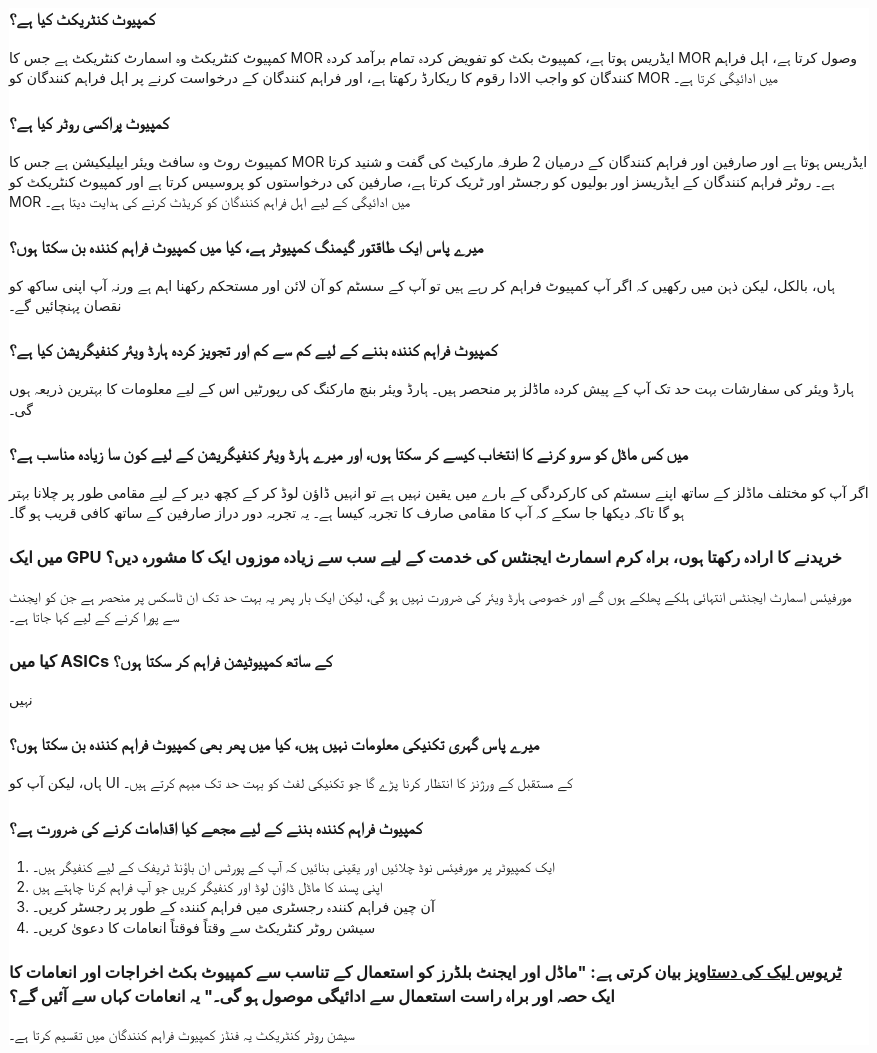 ### کمپیوٹ کنٹریکٹ کیا ہے؟
کمپیوٹ کنٹریکٹ وہ اسمارٹ کنٹریکٹ ہے جس کا MOR ایڈریس ہوتا ہے، کمپیوٹ بکٹ کو تفویض کردہ تمام برآمد کردہ MOR وصول کرتا ہے، اہل فراہم کنندگان کو واجب الادا رقوم کا ریکارڈ رکھتا ہے، اور فراہم کنندگان کے درخواست کرنے پر اہل فراہم کنندگان کو MOR میں ادائیگی کرتا ہے۔

### کمپیوٹ پراکسی روٹر کیا ہے؟
کمپیوٹ روٹ وہ سافٹ ویئر ایپلیکیشن ہے جس کا MOR ایڈریس ہوتا ہے اور صارفین اور فراہم کنندگان کے درمیان 2 طرفہ مارکیٹ کی گفت و شنید کرتا ہے۔ روٹر فراہم کنندگان کے ایڈریسز اور بولیوں کو رجسٹر اور ٹریک کرتا ہے، صارفین کی درخواستوں کو پروسیس کرتا ہے اور کمپیوٹ کنٹریکٹ کو MOR میں ادائیگی کے لیے اہل فراہم کنندگان کو کریڈٹ کرنے کی ہدایت دیتا ہے۔

### میرے پاس ایک طاقتور گیمنگ کمپیوٹر ہے، کیا میں کمپیوٹ فراہم کنندہ بن سکتا ہوں؟
ہاں، بالکل، لیکن ذہن میں رکھیں کہ اگر آپ کمپیوٹ فراہم کر رہے ہیں تو آپ کے سسٹم کو آن لائن اور مستحکم رکھنا اہم ہے ورنہ آپ اپنی ساکھ کو نقصان پہنچائیں گے۔

### کمپیوٹ فراہم کنندہ بننے کے لیے کم سے کم اور تجویز کردہ ہارڈ ویئر کنفیگریشن کیا ہے؟
ہارڈ ویئر کی سفارشات بہت حد تک آپ کے پیش کردہ ماڈلز پر منحصر ہیں۔ ہارڈ ویئر بنچ مارکنگ کی رپورٹیں اس کے لیے معلومات کا بہترین ذریعہ ہوں گی۔

### میں کس ماڈل کو سرو کرنے کا انتخاب کیسے کر سکتا ہوں، اور میرے ہارڈ ویئر کنفیگریشن کے لیے کون سا زیادہ مناسب ہے؟
اگر آپ کو مختلف ماڈلز کے ساتھ اپنے سسٹم کی کارکردگی کے بارے میں یقین نہیں ہے تو انہیں ڈاؤن لوڈ کر کے کچھ دیر کے لیے مقامی طور پر چلانا بہتر ہو گا تاکہ دیکھا جا سکے کہ آپ کا مقامی صارف کا تجربہ کیسا ہے۔ یہ تجربہ دور دراز صارفین کے ساتھ کافی قریب ہو گا۔

### میں ایک GPU خریدنے کا ارادہ رکھتا ہوں، براہ کرم اسمارٹ ایجنٹس کی خدمت کے لیے سب سے زیادہ موزوں ایک کا مشورہ دیں؟
مورفیئس اسمارٹ ایجنٹس انتہائی ہلکے پھلکے ہوں گے اور خصوصی ہارڈ ویئر کی ضرورت نہیں ہو گی، لیکن ایک بار پھر یہ بہت حد تک ان ٹاسکس پر منحصر ہے جن کو ایجنٹ سے پورا کرنے کے لیے کہا جاتا ہے۔

### کیا میں ASICs کے ساتھ کمپیوٹیشن فراہم کر سکتا ہوں؟
نہیں

### میرے پاس گہری تکنیکی معلومات نہیں ہیں، کیا میں پھر بھی کمپیوٹ فراہم کنندہ بن سکتا ہوں؟
ہاں، لیکن آپ کو UI کے مستقبل کے ورژنز کا انتظار کرنا پڑے گا جو تکنیکی لفٹ کو بہت حد تک مبہم کرتے ہیں۔

### کمپیوٹ فراہم کنندہ بننے کے لیے مجھے کیا اقدامات کرنے کی ضرورت ہے؟
1. ایک کمپیوٹر پر مورفیئس نوڈ چلائیں اور یقینی بنائیں کہ آپ کے پورٹس ان باؤنڈ ٹریفک کے لیے کنفیگر ہیں۔
2. اپنی پسند کا ماڈل ڈاؤن لوڈ اور کنفیگر کریں جو آپ فراہم کرنا چاہتے ہیں
3. آن چین فراہم کنندہ رجسٹری میں فراہم کنندہ کے طور پر رجسٹر کریں۔
4. سیشن روٹر کنٹریکٹ سے وقتاً فوقتاً انعامات کا دعویٰ کریں۔

### [ٹریوس لیک کی دستاویز](https://github.com/MorpheusAIs/Docs/blob/main/!KEYDOCS%20README%20FIRST!/Compute%20Providers/Lake%20Travis%20Decentralized%20AI%20Inference%20System.md) بیان کرتی ہے: "ماڈل اور ایجنٹ بلڈرز کو استعمال کے تناسب سے کمپیوٹ بکٹ اخراجات اور انعامات کا ایک حصہ اور براہ راست استعمال سے ادائیگی موصول ہو گی۔" یہ انعامات کہاں سے آئیں گے؟
سیشن روٹر کنٹریکٹ یہ فنڈز کمپیوٹ فراہم کنندگان میں تقسیم کرتا ہے۔

